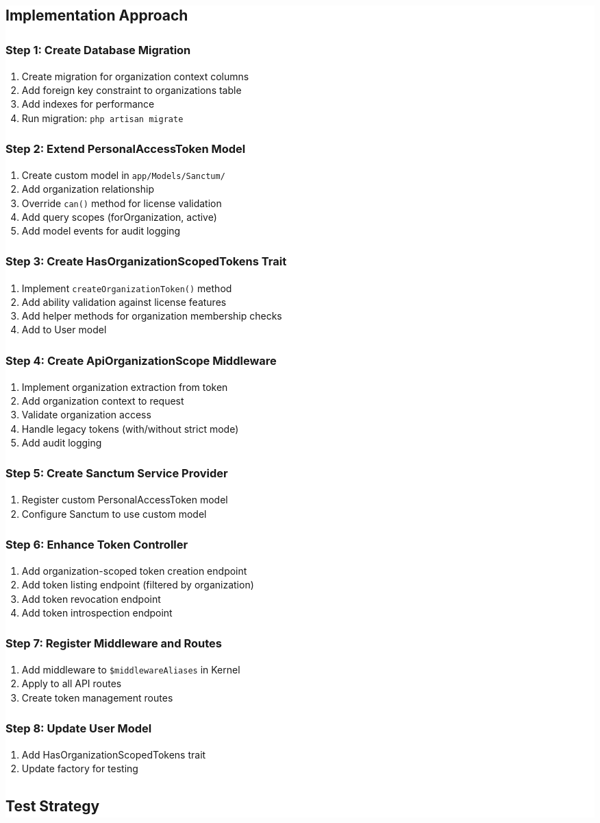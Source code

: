 ## Implementation Approach

### Step 1: Create Database Migration
1. Create migration for organization context columns
2. Add foreign key constraint to organizations table
3. Add indexes for performance
4. Run migration: `php artisan migrate`

### Step 2: Extend PersonalAccessToken Model
1. Create custom model in `app/Models/Sanctum/`
2. Add organization relationship
3. Override `can()` method for license validation
4. Add query scopes (forOrganization, active)
5. Add model events for audit logging

### Step 3: Create HasOrganizationScopedTokens Trait
1. Implement `createOrganizationToken()` method
2. Add ability validation against license features
3. Add helper methods for organization membership checks
4. Add to User model

### Step 4: Create ApiOrganizationScope Middleware
1. Implement organization extraction from token
2. Add organization context to request
3. Validate organization access
4. Handle legacy tokens (with/without strict mode)
5. Add audit logging

### Step 5: Create Sanctum Service Provider
1. Register custom PersonalAccessToken model
2. Configure Sanctum to use custom model

### Step 6: Enhance Token Controller
1. Add organization-scoped token creation endpoint
2. Add token listing endpoint (filtered by organization)
3. Add token revocation endpoint
4. Add token introspection endpoint

### Step 7: Register Middleware and Routes
1. Add middleware to `$middlewareAliases` in Kernel
2. Apply to all API routes
3. Create token management routes

### Step 8: Update User Model
1. Add HasOrganizationScopedTokens trait
2. Update factory for testing

## Test Strategy
